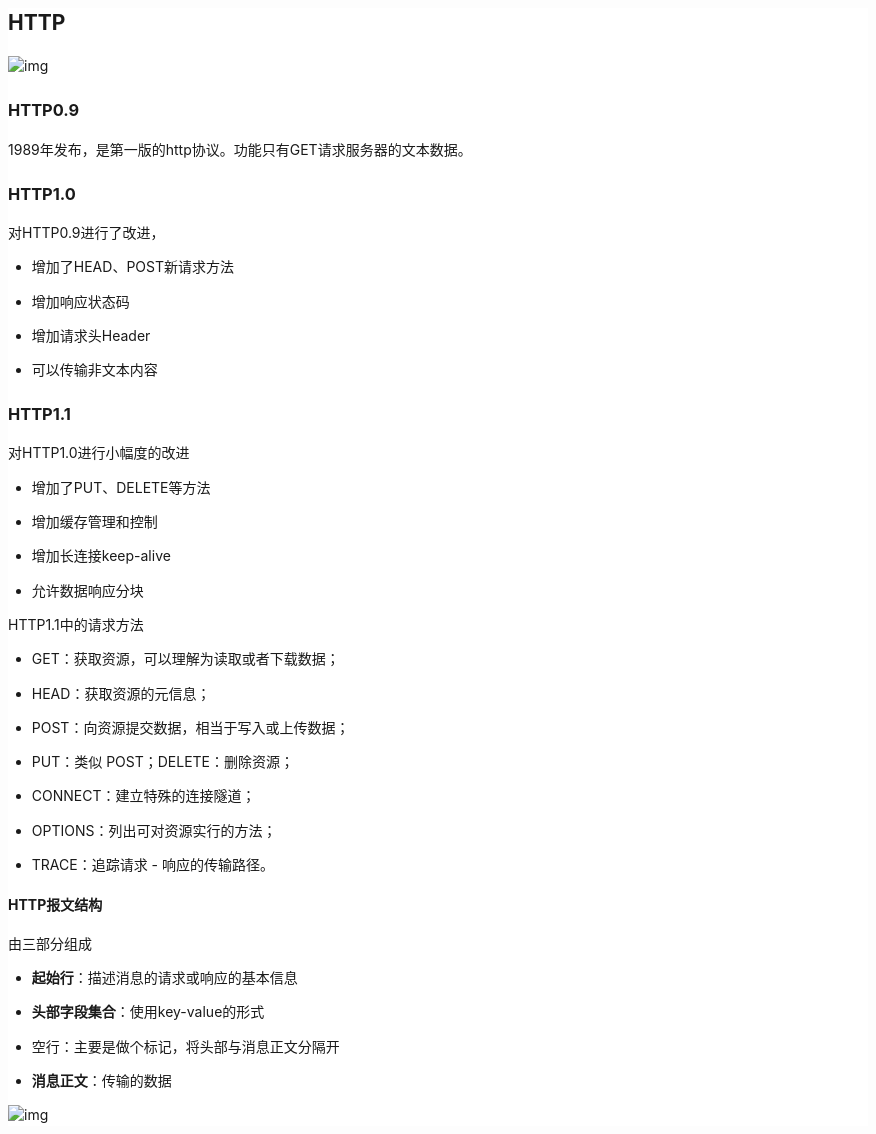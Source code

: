 ## HTTP

![img](https://cdn.nlark.com/yuque/0/2021/png/743297/1632187123906-de269488-17d7-4bb3-ab94-8862fd5331e2.png)

### HTTP0.9

1989年发布，是第一版的http协议。功能只有GET请求服务器的文本数据。

### HTTP1.0

对HTTP0.9进行了改进，

- 增加了HEAD、POST新请求方法
- 增加响应状态码

- 增加请求头Header
- 可以传输非文本内容



### HTTP1.1

对HTTP1.0进行小幅度的改进

- 增加了PUT、DELETE等方法
- 增加缓存管理和控制

- 增加长连接keep-alive
- 允许数据响应分块



HTTP1.1中的请求方法

- GET：获取资源，可以理解为读取或者下载数据；
- HEAD：获取资源的元信息；

- POST：向资源提交数据，相当于写入或上传数据；
- PUT：类似 POST；DELETE：删除资源；

- CONNECT：建立特殊的连接隧道；
- OPTIONS：列出可对资源实行的方法；

- TRACE：追踪请求 - 响应的传输路径。



#### HTTP报文结构

由三部分组成

- **起始行**：描述消息的请求或响应的基本信息
- **头部字段集合**：使用key-value的形式

- 空行：主要是做个标记，将头部与消息正文分隔开
- **消息正文**：传输的数据

![img](https://cdn.nlark.com/yuque/0/2021/png/743297/1632531510440-49eff453-9ad9-4599-ac2f-06f681d81a2c.png)
